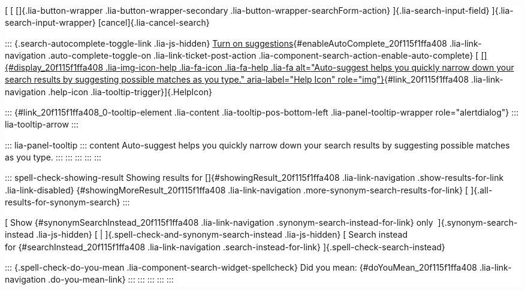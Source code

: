 [ [ []{.lia-button-wrapper .lia-button-wrapper-secondary
.lia-button-wrapper-searchForm-action} ]{.lia-search-input-field}
]{.lia-search-input-wrapper} [cancel]{.lia-cancel-search}

::: {.search-autocomplete-toggle-link .lia-js-hidden}
[Turn on
suggestions](https://techcommunity.microsoft.com/t5/blogs/v2/blogarticlepage.enableautocomplete:enableautocomplete?t:ac=blog-id/Microsoft365PnPBlog/article-id/335&t:cp=action/contributions/searchactions){#enableAutoComplete_20f115f1ffa408
.lia-link-navigation .auto-complete-toggle-on
.lia-link-ticket-post-action
.lia-component-search-action-enable-auto-complete} [
[[]{#display_20f115f1ffa408 .lia-img-icon-help .lia-fa-icon .lia-fa-help
.lia-fa
alt="Auto-suggest helps you quickly narrow down your search results by suggesting possible matches as you type."
aria-label="Help Icon" role="img"}](#){#link_20f115f1ffa408
.lia-link-navigation .help-icon .lia-tooltip-trigger}]{.HelpIcon}

::: {#link_20f115f1ffa408_0-tooltip-element .lia-content .lia-tooltip-pos-bottom-left .lia-panel-tooltip-wrapper role="alertdialog"}
::: lia-tooltip-arrow
:::

::: lia-panel-tooltip
::: content
Auto-suggest helps you quickly narrow down your search results by
suggesting possible matches as you type.
:::
:::
:::
:::
:::

::: spell-check-showing-result
Showing results for []{#showingResult_20f115f1ffa408
.lia-link-navigation .show-results-for-link .lia-link-disabled}
[](#){#showingMoreResult_20f115f1ffa408 .lia-link-navigation
.more-synonym-search-results-for-link} [
]{.all-results-for-synonym-search}
:::

<div>

[ Show [](#){#synonymSearchInstead_20f115f1ffa408 .lia-link-navigation
.synonym-search-instead-for-link} only  ]{.synonym-search-instead
.lia-js-hidden} [ \| ]{.spell-check-and-synonym-search-instead
.lia-js-hidden} [ Search instead for [](#){#searchInstead_20f115f1ffa408
.lia-link-navigation .search-instead-for-link}
]{.spell-check-search-instead}

</div>

::: {.spell-check-do-you-mean .lia-component-search-widget-spellcheck}
Did you mean: [](#){#doYouMean_20f115f1ffa408 .lia-link-navigation
.do-you-mean-link}
:::
:::
:::
:::
:::
